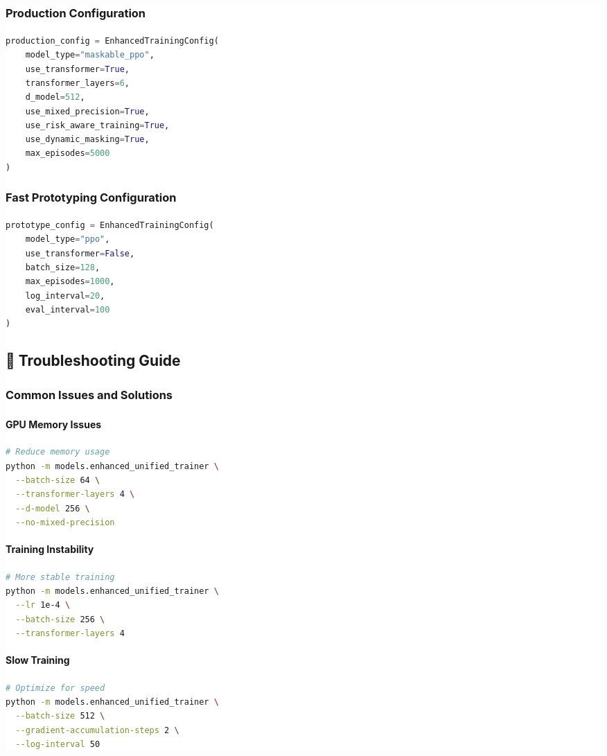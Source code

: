 ### Production Configuration
```python
production_config = EnhancedTrainingConfig(
    model_type="maskable_ppo",
    use_transformer=True,
    transformer_layers=6,
    d_model=512,
    use_mixed_precision=True,
    use_risk_aware_training=True,
    use_dynamic_masking=True,
    max_episodes=5000
)
```

### Fast Prototyping Configuration
```python
prototype_config = EnhancedTrainingConfig(
    model_type="ppo",
    use_transformer=False,
    batch_size=128,
    max_episodes=1000,
    log_interval=20,
    eval_interval=100
)
```

## 🚨 **Troubleshooting Guide**

### Common Issues and Solutions

#### GPU Memory Issues
```bash
# Reduce memory usage
python -m models.enhanced_unified_trainer \
  --batch-size 64 \
  --transformer-layers 4 \
  --d-model 256 \
  --no-mixed-precision
```

#### Training Instability
```bash
# More stable training
python -m models.enhanced_unified_trainer \
  --lr 1e-4 \
  --batch-size 256 \
  --transformer-layers 4
```

#### Slow Training
```bash
# Optimize for speed
python -m models.enhanced_unified_trainer \
  --batch-size 512 \
  --gradient-accumulation-steps 2 \
  --log-interval 50
```
